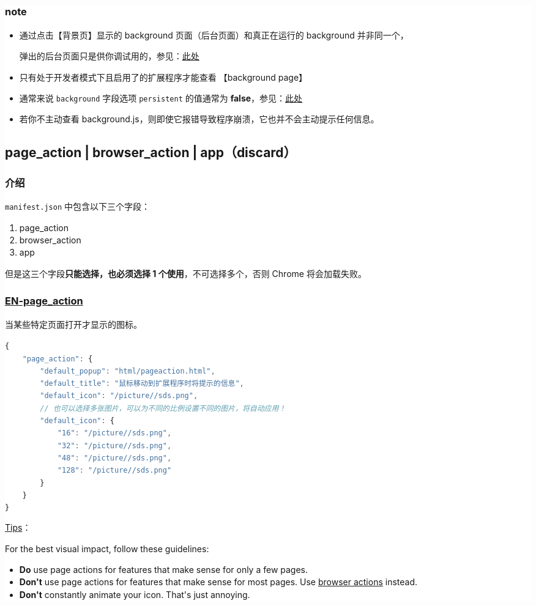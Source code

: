 ### note

- 通过点击【背景页】显示的 background 页面（后台页面）和真正在运行的 background 并非同一个，

  弹出的后台页面只是供你调试用的，参见：[此处](https://github.com/sxei/chrome-plugin-demo#background)

- 只有处于开发者模式下且启用了的扩展程序才能查看 【background page】

- 通常来说 `background` 字段选项 `persistent` 的值通常为 **false**，参见：[此处](https://developer.chrome.com/docs/extensions/mv2/background_migration/) 

- 若你不主动查看 background.js，则即使它报错导致程序崩溃，它也并不会主动提示任何信息。

## page_action | browser_action | app（discard）

### 介绍

`manifest.json` 中包含以下三个字段：

1. page_action
2. browser_action
3. app

但是这三个字段**只能选择，也必须选择 1 个使用**，不可选择多个，否则 Chrome 将会加载失败。

### [EN-page_action](https://developer.chrome.com/docs/extensions/reference/pageAction/) 

当某些特定页面打开才显示的图标。

```js
{
	"page_action": {
        "default_popup": "html/pageaction.html",
        "default_title": "鼠标移动到扩展程序时将提示的信息",
        "default_icon": "/picture//sds.png",
        // 也可以选择多张图片，可以为不同的比例设置不同的图片，将自动应用！
        "default_icon": {
            "16": "/picture//sds.png",
            "32": "/picture//sds.png",
            "48": "/picture//sds.png",
            "128": "/picture//sds.png"
        }
    }
}
```

[Tips](https://developer.chrome.com/docs/extensions/reference/pageAction/#tips)：

For the best visual impact, follow these guidelines:

- **Do** use page actions for features that make sense for only a few pages.
- **Don't** use page actions for features that make sense for most pages. Use [browser actions](https://developer.chrome.com/docs/extensions/browserAction/) instead.
- **Don't** constantly animate your icon. That's just annoying.
